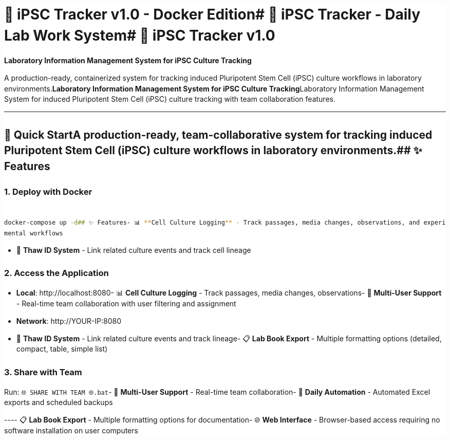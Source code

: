 # 🧬 iPSC Tracker v1.0 - Docker Edition# 🧬 iPSC Tracker - Daily Lab Work System# 🧬 iPSC Tracker v1.0



**Laboratory Information Management System for iPSC Culture Tracking**



A production-ready, containerized system for tracking induced Pluripotent Stem Cell (iPSC) culture workflows in laboratory environments.**Laboratory Information Management System for iPSC Culture Tracking**Laboratory Information Management System for induced Pluripotent Stem Cell (iPSC) culture tracking with team collaboration features.



---



## 🚀 Quick StartA production-ready, team-collaborative system for tracking induced Pluripotent Stem Cell (iPSC) culture workflows in laboratory environments.## ✨ Features



### 1. Deploy with Docker

```bash

docker-compose up -d## ✨ Features- 📊 **Cell Culture Logging** - Track passages, media changes, observations, and experimental workflows

```

- 🔗 **Thaw ID System** - Link related culture events and track cell lineage

### 2. Access the Application

- **Local**: http://localhost:8080- 📊 **Cell Culture Logging** - Track passages, media changes, observations- 👥 **Multi-User Support** - Real-time team collaboration with user filtering and assignment

- **Network**: http://YOUR-IP:8080

- 🔗 **Thaw ID System** - Link related culture events and track lineage- 📋 **Lab Book Export** - Multiple formatting options (detailed, compact, table, simple list)

### 3. Share with Team

Run: `🌐 SHARE WITH TEAM 🌐.bat`- 👥 **Multi-User Support** - Real-time team collaboration- 📅 **Daily Automation** - Automated Excel exports and scheduled backups



---- 📋 **Lab Book Export** - Multiple formatting options for documentation- 🌐 **Web Interface** - Browser-based access requiring no software installation on user computers

